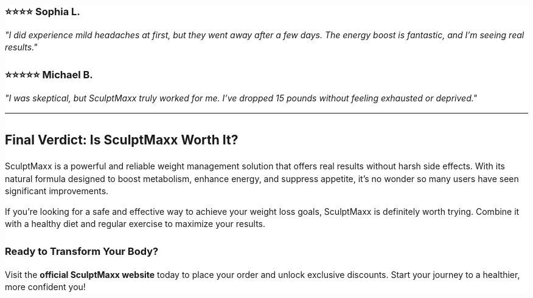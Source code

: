 ### ⭐⭐⭐⭐ **Sophia L.**  
_"I did experience mild headaches at first, but they went away after a few days. The energy boost is fantastic, and I’m seeing real results."_  

### ⭐⭐⭐⭐⭐ **Michael B.**  
_"I was skeptical, but SculptMaxx truly worked for me. I’ve dropped 15 pounds without feeling exhausted or deprived."_  

---

## **Final Verdict: Is SculptMaxx Worth It?**

SculptMaxx is a powerful and reliable weight management solution that offers real results without harsh side effects. With its natural formula designed to boost metabolism, enhance energy, and suppress appetite, it’s no wonder so many users have seen significant improvements.  

If you’re looking for a safe and effective way to achieve your weight loss goals, SculptMaxx is definitely worth trying. Combine it with a healthy diet and regular exercise to maximize your results.  

### **Ready to Transform Your Body?**  
Visit the **official SculptMaxx website** today to place your order and unlock exclusive discounts. Start your journey to a healthier, more confident you!
